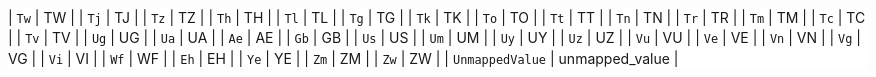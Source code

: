 | `Tw`            | TW              |
| `Tj`            | TJ              |
| `Tz`            | TZ              |
| `Th`            | TH              |
| `Tl`            | TL              |
| `Tg`            | TG              |
| `Tk`            | TK              |
| `To`            | TO              |
| `Tt`            | TT              |
| `Tn`            | TN              |
| `Tr`            | TR              |
| `Tm`            | TM              |
| `Tc`            | TC              |
| `Tv`            | TV              |
| `Ug`            | UG              |
| `Ua`            | UA              |
| `Ae`            | AE              |
| `Gb`            | GB              |
| `Us`            | US              |
| `Um`            | UM              |
| `Uy`            | UY              |
| `Uz`            | UZ              |
| `Vu`            | VU              |
| `Ve`            | VE              |
| `Vn`            | VN              |
| `Vg`            | VG              |
| `Vi`            | VI              |
| `Wf`            | WF              |
| `Eh`            | EH              |
| `Ye`            | YE              |
| `Zm`            | ZM              |
| `Zw`            | ZW              |
| `UnmappedValue` | unmapped_value  |